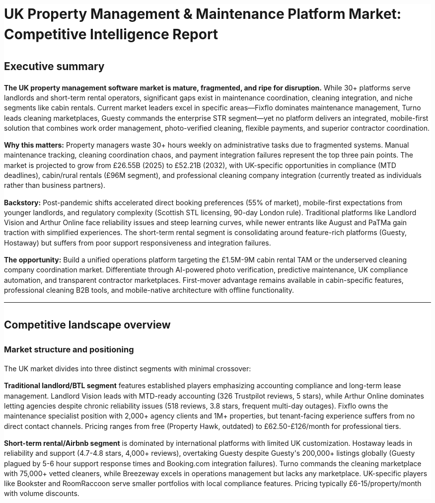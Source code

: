 # UK Property Management & Maintenance Platform Market: Competitive Intelligence Report

## Executive summary

**The UK property management software market is mature, fragmented, and ripe for disruption.** While 30+ platforms serve landlords and short-term rental operators, significant gaps exist in maintenance coordination, cleaning integration, and niche segments like cabin rentals. Current market leaders excel in specific areas—Fixflo dominates maintenance management, Turno leads cleaning marketplaces, Guesty commands the enterprise STR segment—yet no platform delivers an integrated, mobile-first solution that combines work order management, photo-verified cleaning, flexible payments, and superior contractor coordination.

**Why this matters:** Property managers waste 30+ hours weekly on administrative tasks due to fragmented systems. Manual maintenance tracking, cleaning coordination chaos, and payment integration failures represent the top three pain points. The market is projected to grow from £26.55B (2025) to £52.21B (2032), with UK-specific opportunities in compliance (MTD deadlines), cabin/rural rentals (£96M segment), and professional cleaning company integration (currently treated as individuals rather than business partners).

**Backstory:** Post-pandemic shifts accelerated direct booking preferences (55% of market), mobile-first expectations from younger landlords, and regulatory complexity (Scottish STL licensing, 90-day London rule). Traditional platforms like Landlord Vision and Arthur Online face reliability issues and steep learning curves, while newer entrants like August and PaTMa gain traction with simplified experiences. The short-term rental segment is consolidating around feature-rich platforms (Guesty, Hostaway) but suffers from poor support responsiveness and integration failures.

**The opportunity:** Build a unified operations platform targeting the £1.5M-9M cabin rental TAM or the underserved cleaning company coordination market. Differentiate through AI-powered photo verification, predictive maintenance, UK compliance automation, and transparent contractor marketplaces. First-mover advantage remains available in cabin-specific features, professional cleaning B2B tools, and mobile-native architecture with offline functionality.

---

## Competitive landscape overview

### Market structure and positioning

The UK market divides into three distinct segments with minimal crossover:

**Traditional landlord/BTL segment** features established players emphasizing accounting compliance and long-term lease management. Landlord Vision leads with MTD-ready accounting (326 Trustpilot reviews, 5 stars), while Arthur Online dominates letting agencies despite chronic reliability issues (518 reviews, 3.8 stars, frequent multi-day outages). Fixflo owns the maintenance specialist position with 2,000+ agency clients and 1M+ properties, but tenant-facing experience suffers from no direct contact channels. Pricing ranges from free (Property Hawk, outdated) to £62.50-£126/month for professional tiers.

**Short-term rental/Airbnb segment** is dominated by international platforms with limited UK customization. Hostaway leads in reliability and support (4.7-4.8 stars, 4,000+ reviews), overtaking Guesty despite Guesty's 200,000+ listings globally (Guesty plagued by 5-6 hour support response times and Booking.com integration failures). Turno commands the cleaning marketplace with 75,000+ vetted cleaners, while Breezeway excels in operations management but lacks any marketplace. UK-specific players like Bookster and RoomRaccoon serve smaller portfolios with local compliance features. Pricing typically £6-15/property/month with volume discounts.
